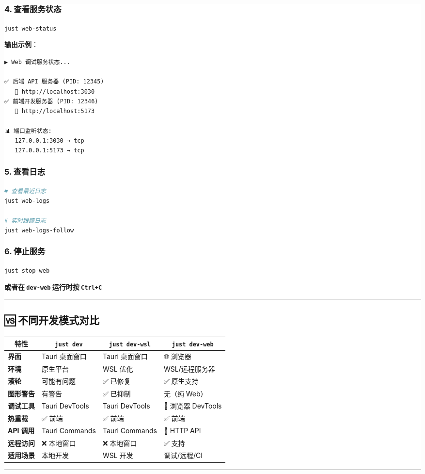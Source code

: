 ### 4. 查看服务状态

```bash
just web-status
```

**输出示例**：
```
▶ Web 调试服务状态...

✅ 后端 API 服务器 (PID: 12345)
   📡 http://localhost:3030
✅ 前端开发服务器 (PID: 12346)
   🎨 http://localhost:5173

📊 端口监听状态:
   127.0.0.1:3030 → tcp
   127.0.0.1:5173 → tcp
```

### 5. 查看日志

```bash
# 查看最近日志
just web-logs

# 实时跟踪日志
just web-logs-follow
```

### 6. 停止服务

```bash
just stop-web
```

**或者在 `dev-web` 运行时按 `Ctrl+C`**

---

## 🆚 不同开发模式对比

| 特性 | `just dev` | `just dev-wsl` | `just dev-web` |
|------|------------|----------------|----------------|
| **界面** | Tauri 桌面窗口 | Tauri 桌面窗口 | 🌐 浏览器 |
| **环境** | 原生平台 | WSL 优化 | WSL/远程服务器 |
| **滚轮** | 可能有问题 | ✅ 已修复 | ✅ 原生支持 |
| **图形警告** | 有警告 | ✅ 已抑制 | 无（纯 Web） |
| **调试工具** | Tauri DevTools | Tauri DevTools | 🔧 浏览器 DevTools |
| **热重载** | ✅ 前端 | ✅ 前端 | ✅ 前端 |
| **API 调用** | Tauri Commands | Tauri Commands | 📡 HTTP API |
| **远程访问** | ❌ 本地窗口 | ❌ 本地窗口 | ✅ 支持 |
| **适用场景** | 本地开发 | WSL 开发 | 调试/远程/CI |

---